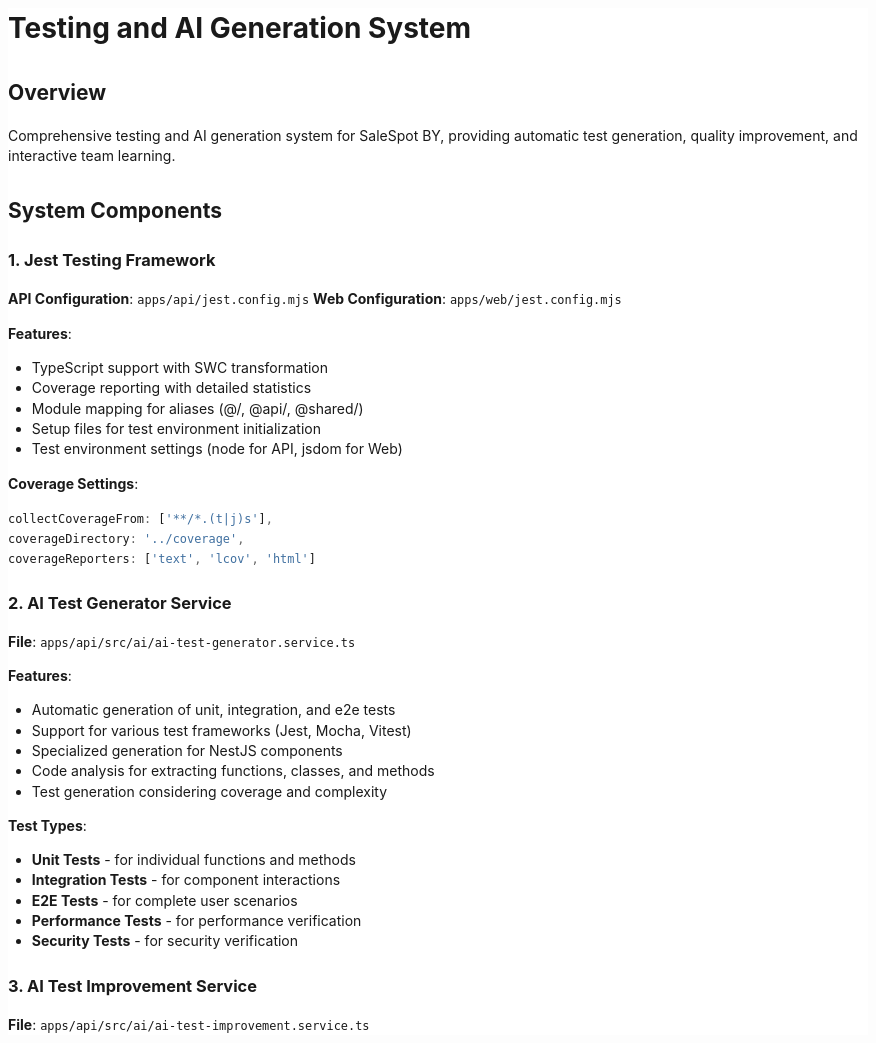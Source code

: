 # Testing and AI Generation System

## Overview

Comprehensive testing and AI generation system for SaleSpot BY, providing automatic test generation, quality improvement, and interactive team learning.

## System Components

### 1. Jest Testing Framework

**API Configuration**: `apps/api/jest.config.mjs`
**Web Configuration**: `apps/web/jest.config.mjs`

**Features**:

- TypeScript support with SWC transformation
- Coverage reporting with detailed statistics
- Module mapping for aliases (@/, @api/, @shared/)
- Setup files for test environment initialization
- Test environment settings (node for API, jsdom for Web)

**Coverage Settings**:

```javascript
collectCoverageFrom: ['**/*.(t|j)s'],
coverageDirectory: '../coverage',
coverageReporters: ['text', 'lcov', 'html']
```

### 2. AI Test Generator Service

**File**: `apps/api/src/ai/ai-test-generator.service.ts`

**Features**:

- Automatic generation of unit, integration, and e2e tests
- Support for various test frameworks (Jest, Mocha, Vitest)
- Specialized generation for NestJS components
- Code analysis for extracting functions, classes, and methods
- Test generation considering coverage and complexity

**Test Types**:

- **Unit Tests** - for individual functions and methods
- **Integration Tests** - for component interactions
- **E2E Tests** - for complete user scenarios
- **Performance Tests** - for performance verification
- **Security Tests** - for security verification

### 3. AI Test Improvement Service

**File**: `apps/api/src/ai/ai-test-improvement.service.ts`

